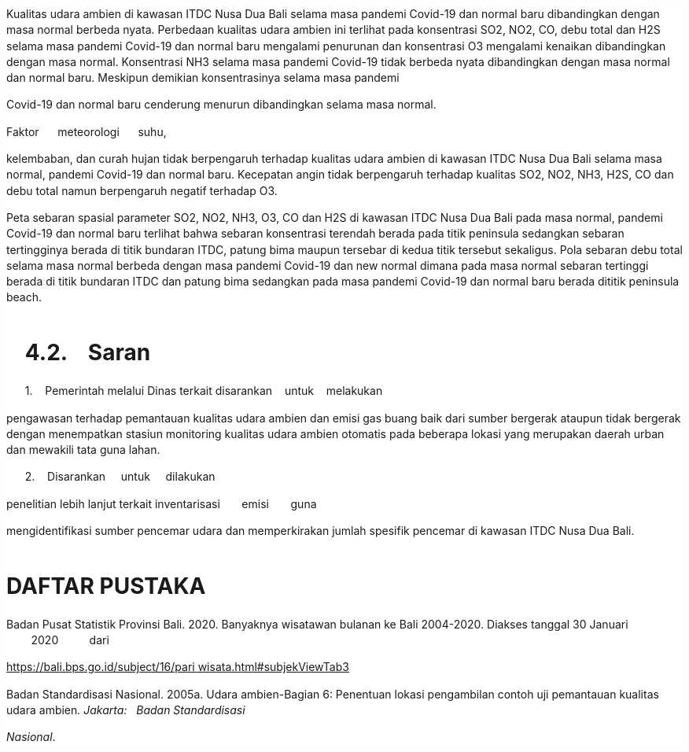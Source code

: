 <p><span class="font6">Kualitas udara ambien di kawasan ITDC Nusa Dua Bali selama masa pandemi Covid-19 dan normal baru dibandingkan dengan masa normal berbeda nyata. Perbedaan kualitas udara ambien ini terlihat pada konsentrasi SO</span><span class="font3">2</span><span class="font6">, NO</span><span class="font3">2</span><span class="font6">, CO, debu total dan H</span><span class="font3">2</span><span class="font6">S selama masa pandemi Covid-19 dan normal baru mengalami penurunan dan konsentrasi O</span><span class="font3">3 </span><span class="font6">mengalami kenaikan dibandingkan dengan masa normal. Konsentrasi NH</span><span class="font3">3 </span><span class="font6">selama masa pandemi Covid-19 tidak berbeda nyata dibandingkan dengan masa normal dan normal baru. Meskipun demikian konsentrasinya selama masa pandemi</span></p>
<p><span class="font6">Covid-19 dan normal baru cenderung menurun dibandingkan selama masa normal.</span></p>
<p><span class="font6">Faktor &nbsp;&nbsp;&nbsp;&nbsp;&nbsp;meteorologi &nbsp;&nbsp;&nbsp;&nbsp;&nbsp;suhu,</span></p>
<p><span class="font6">kelembaban, dan curah hujan tidak berpengaruh terhadap kualitas udara ambien di kawasan ITDC Nusa Dua Bali selama masa normal, pandemi Covid-19 dan normal baru. Kecepatan angin tidak berpengaruh terhadap kualitas SO</span><span class="font3">2</span><span class="font6">, NO</span><span class="font3">2</span><span class="font6">, NH</span><span class="font3">3</span><span class="font6">, H</span><span class="font3">2</span><span class="font6">S</span><span class="font3">, </span><span class="font6">CO dan debu total namun berpengaruh negatif terhadap O</span><span class="font3">3</span><span class="font6">.</span></p>
<p><span class="font6">Peta sebaran spasial parameter SO</span><span class="font3">2</span><span class="font6">, NO</span><span class="font3">2</span><span class="font6">, NH</span><span class="font3">3</span><span class="font6">, O</span><span class="font3">3</span><span class="font6">, CO dan H</span><span class="font3">2</span><span class="font6">S di kawasan ITDC Nusa Dua Bali pada masa normal, pandemi Covid-19 dan normal baru terlihat bahwa sebaran konsentrasi terendah berada pada titik peninsula sedangkan sebaran tertingginya berada di titik bundaran ITDC, patung bima maupun tersebar di kedua titik tersebut sekaligus. Pola sebaran debu total selama masa normal berbeda dengan masa pandemi Covid-19 dan new normal dimana pada masa normal sebaran tertinggi berada di titik bundaran ITDC dan patung bima sedangkan pada masa pandemi Covid-19 dan normal baru berada dititik peninsula beach.</span></p>
<ul style="list-style:none;"><li>
<h1><a name="bookmark8"></a><span class="font6" style="font-weight:bold;"><a name="bookmark9"></a>4.2. &nbsp;&nbsp;&nbsp;Saran</span></h1></li></ul>
<ul style="list-style:none;"><li>
<p><span class="font6">1. &nbsp;&nbsp;&nbsp;Pemerintah melalui Dinas terkait disarankan &nbsp;&nbsp;&nbsp;untuk &nbsp;&nbsp;&nbsp;melakukan</span></p></li></ul>
<p><span class="font6">pengawasan terhadap pemantauan kualitas udara ambien dan emisi gas buang baik dari sumber bergerak ataupun tidak bergerak dengan menempatkan stasiun monitoring kualitas udara ambien otomatis pada beberapa lokasi yang merupakan daerah urban dan mewakili tata guna lahan.</span></p>
<ul style="list-style:none;"><li>
<p><span class="font6">2. &nbsp;&nbsp;&nbsp;Disarankan &nbsp;&nbsp;&nbsp;&nbsp;untuk &nbsp;&nbsp;&nbsp;&nbsp;dilakukan</span></p></li></ul>
<p><span class="font6">penelitian lebih lanjut terkait inventarisasi &nbsp;&nbsp;&nbsp;&nbsp;&nbsp;&nbsp;emisi &nbsp;&nbsp;&nbsp;&nbsp;&nbsp;&nbsp;guna</span></p>
<p><span class="font6">mengidentifikasi sumber pencemar udara dan memperkirakan jumlah spesifik pencemar di kawasan ITDC Nusa Dua Bali.</span></p>
<h1><a name="bookmark10"></a><span class="font6" style="font-weight:bold;"><a name="bookmark11"></a>DAFTAR PUSTAKA</span></h1>
<p><span class="font6">Badan Pusat Statistik Provinsi Bali. 2020. Banyaknya wisatawan bulanan ke Bali 2004-2020. Diakses tanggal 30 Januari &nbsp;&nbsp;&nbsp;&nbsp;&nbsp;&nbsp;&nbsp;&nbsp;2020 &nbsp;&nbsp;&nbsp;&nbsp;&nbsp;&nbsp;&nbsp;&nbsp;&nbsp;dari</span></p>
<p><a href="https://bali.bps.go.id/subject/16/pariwisata.html%23subjekViewTab3"><span class="font6" style="text-decoration:underline;">https://bali.bps.go.id/subject/16/pari</span></a><span class="font6" style="text-decoration:underline;"> </span><a href="https://bali.bps.go.id/subject/16/pariwisata.html%23subjekViewTab3"><span class="font6" style="text-decoration:underline;">wisata.html#subjekViewTab3</span></a></p>
<p><span class="font6">Badan Standardisasi Nasional. 2005a. Udara ambien-Bagian 6: Penentuan lokasi pengambilan contoh uji pemantauan kualitas udara ambien</span><span class="font6" style="font-style:italic;">. Jakarta: &nbsp;&nbsp;Badan Standardisasi</span></p>
<p><span class="font6" style="font-style:italic;">Nasional</span><span class="font6">.</span></p>